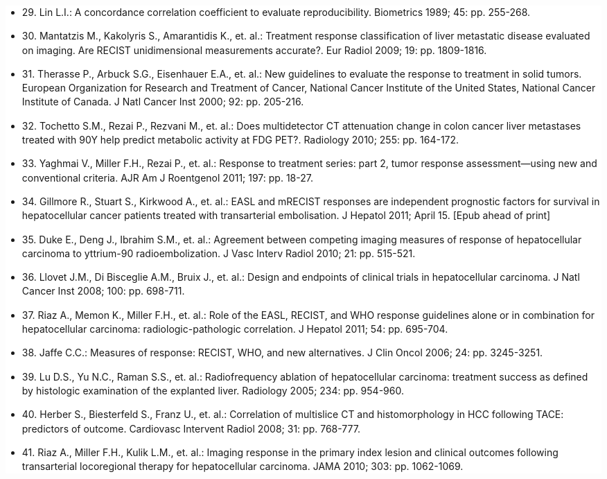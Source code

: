 
- 29\. Lin L.I.: A concordance correlation coefficient to evaluate reproducibility. Biometrics 1989; 45: pp. 255-268.


- 30\. Mantatzis M., Kakolyris S., Amarantidis K., et. al.: Treatment response classification of liver metastatic disease evaluated on imaging. Are RECIST unidimensional measurements accurate?. Eur Radiol 2009; 19: pp. 1809-1816.


- 31\. Therasse P., Arbuck S.G., Eisenhauer E.A., et. al.: New guidelines to evaluate the response to treatment in solid tumors. European Organization for Research and Treatment of Cancer, National Cancer Institute of the United States, National Cancer Institute of Canada. J Natl Cancer Inst 2000; 92: pp. 205-216.


- 32\. Tochetto S.M., Rezai P., Rezvani M., et. al.: Does multidetector CT attenuation change in colon cancer liver metastases treated with 90Y help predict metabolic activity at FDG PET?. Radiology 2010; 255: pp. 164-172.


- 33\. Yaghmai V., Miller F.H., Rezai P., et. al.: Response to treatment series: part 2, tumor response assessment—using new and conventional criteria. AJR Am J Roentgenol 2011; 197: pp. 18-27.


- 34\. Gillmore R., Stuart S., Kirkwood A., et. al.: EASL and mRECIST responses are independent prognostic factors for survival in hepatocellular cancer patients treated with transarterial embolisation. J Hepatol 2011; April 15. \[Epub ahead of print\]


- 35\. Duke E., Deng J., Ibrahim S.M., et. al.: Agreement between competing imaging measures of response of hepatocellular carcinoma to yttrium-90 radioembolization. J Vasc Interv Radiol 2010; 21: pp. 515-521.


- 36\. Llovet J.M., Di Bisceglie A.M., Bruix J., et. al.: Design and endpoints of clinical trials in hepatocellular carcinoma. J Natl Cancer Inst 2008; 100: pp. 698-711.


- 37\. Riaz A., Memon K., Miller F.H., et. al.: Role of the EASL, RECIST, and WHO response guidelines alone or in combination for hepatocellular carcinoma: radiologic-pathologic correlation. J Hepatol 2011; 54: pp. 695-704.


- 38\. Jaffe C.C.: Measures of response: RECIST, WHO, and new alternatives. J Clin Oncol 2006; 24: pp. 3245-3251.


- 39\. Lu D.S., Yu N.C., Raman S.S., et. al.: Radiofrequency ablation of hepatocellular carcinoma: treatment success as defined by histologic examination of the explanted liver. Radiology 2005; 234: pp. 954-960.


- 40\. Herber S., Biesterfeld S., Franz U., et. al.: Correlation of multislice CT and histomorphology in HCC following TACE: predictors of outcome. Cardiovasc Intervent Radiol 2008; 31: pp. 768-777.


- 41\. Riaz A., Miller F.H., Kulik L.M., et. al.: Imaging response in the primary index lesion and clinical outcomes following transarterial locoregional therapy for hepatocellular carcinoma. JAMA 2010; 303: pp. 1062-1069.